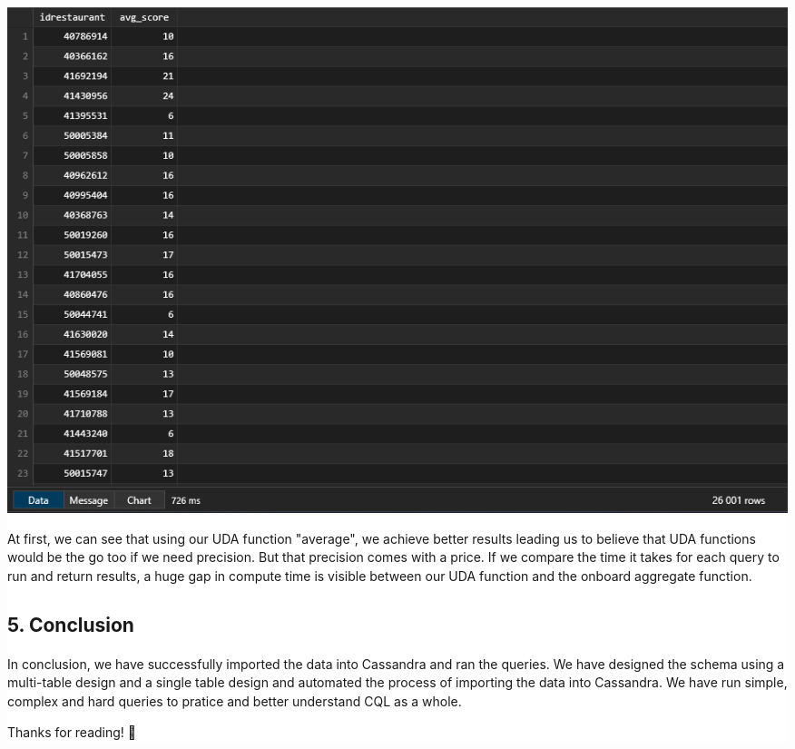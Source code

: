 ![Screenshot of the query "Creation of the state function"](_Images/hard_avg_normal.png)

At first, we can see that using our UDA function "average", we achieve better results leading us to believe that UDA functions would be the go too if we need precision. But that precision comes with a price. If we compare the time it takes for each query to run and return results, a huge gap in compute time is visible between our UDA function and the onboard aggregate function.

## 5. Conclusion

In conclusion, we have successfully imported the data into Cassandra and ran the queries. We have designed the schema using a multi-table design and a single table design and automated the process of importing the data into Cassandra. We have run simple, complex and hard queries to pratice and better understand CQL as a whole.

Thanks for reading! 🚀
